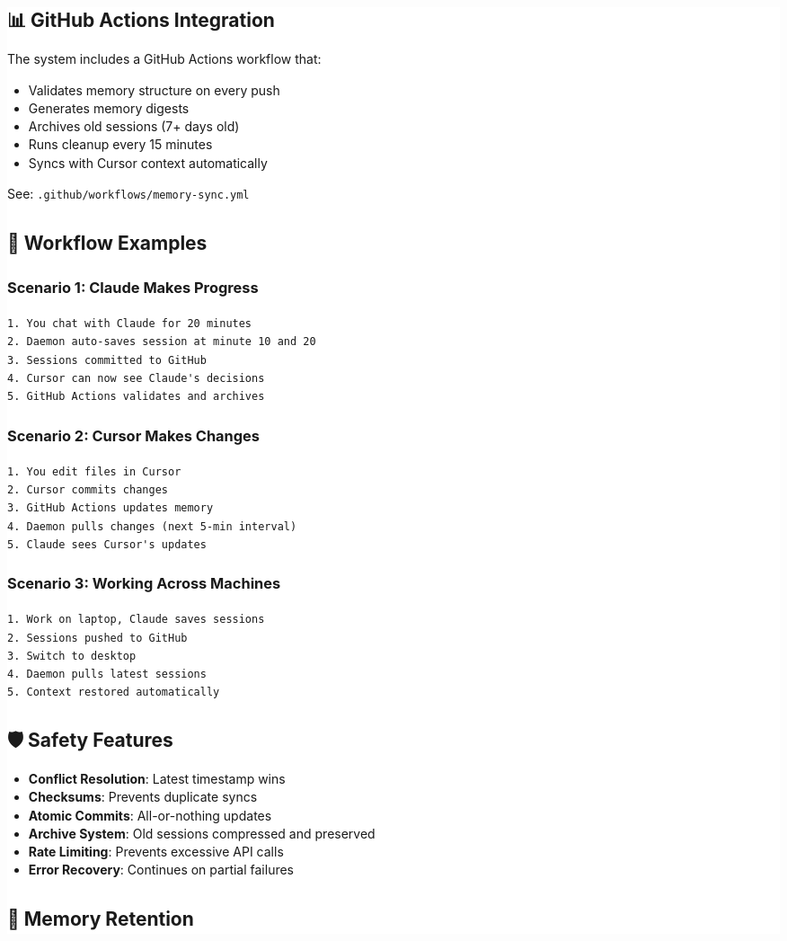 ## 📊 GitHub Actions Integration

The system includes a GitHub Actions workflow that:
- Validates memory structure on every push
- Generates memory digests
- Archives old sessions (7+ days old)
- Runs cleanup every 15 minutes
- Syncs with Cursor context automatically

See: `.github/workflows/memory-sync.yml`

## 🔄 Workflow Examples

### Scenario 1: Claude Makes Progress
```
1. You chat with Claude for 20 minutes
2. Daemon auto-saves session at minute 10 and 20
3. Sessions committed to GitHub
4. Cursor can now see Claude's decisions
5. GitHub Actions validates and archives
```

### Scenario 2: Cursor Makes Changes
```
1. You edit files in Cursor
2. Cursor commits changes
3. GitHub Actions updates memory
4. Daemon pulls changes (next 5-min interval)
5. Claude sees Cursor's updates
```

### Scenario 3: Working Across Machines
```
1. Work on laptop, Claude saves sessions
2. Sessions pushed to GitHub
3. Switch to desktop
4. Daemon pulls latest sessions
5. Context restored automatically
```

## 🛡️ Safety Features

- **Conflict Resolution**: Latest timestamp wins
- **Checksums**: Prevents duplicate syncs
- **Atomic Commits**: All-or-nothing updates
- **Archive System**: Old sessions compressed and preserved
- **Rate Limiting**: Prevents excessive API calls
- **Error Recovery**: Continues on partial failures

## 📝 Memory Retention
